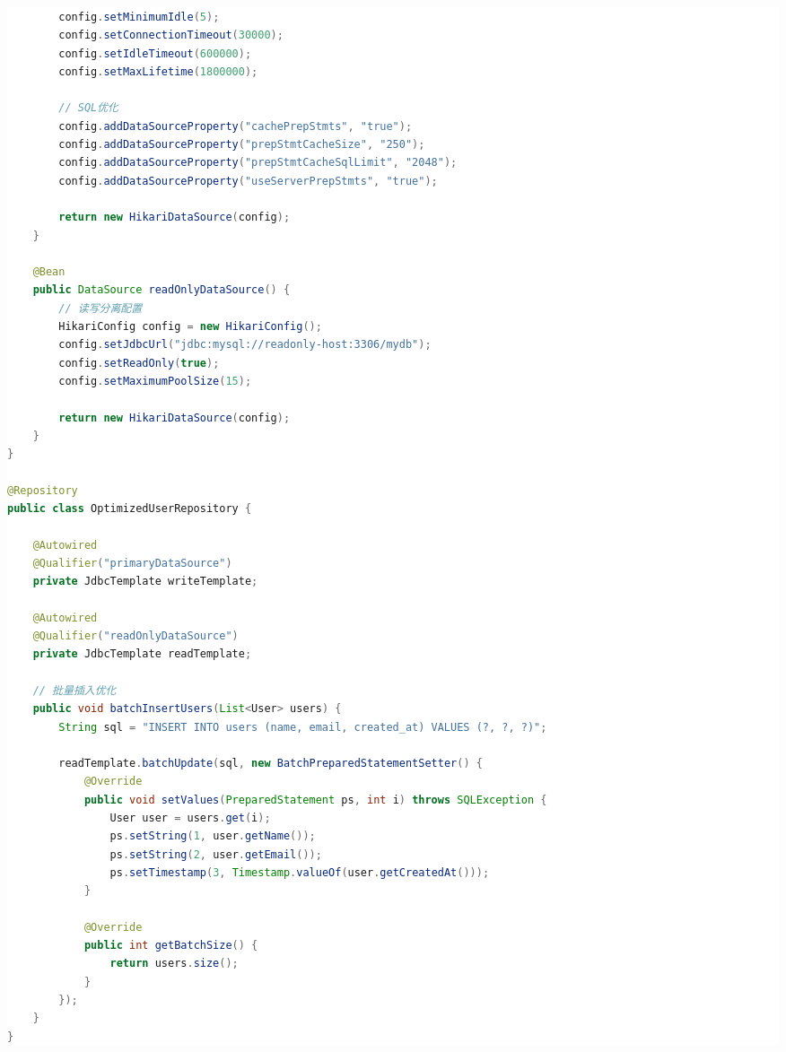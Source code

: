 ```java
        config.setMinimumIdle(5);
        config.setConnectionTimeout(30000);
        config.setIdleTimeout(600000);
        config.setMaxLifetime(1800000);
        
        // SQL优化
        config.addDataSourceProperty("cachePrepStmts", "true");
        config.addDataSourceProperty("prepStmtCacheSize", "250");
        config.addDataSourceProperty("prepStmtCacheSqlLimit", "2048");
        config.addDataSourceProperty("useServerPrepStmts", "true");
        
        return new HikariDataSource(config);
    }
    
    @Bean
    public DataSource readOnlyDataSource() {
        // 读写分离配置
        HikariConfig config = new HikariConfig();
        config.setJdbcUrl("jdbc:mysql://readonly-host:3306/mydb");
        config.setReadOnly(true);
        config.setMaximumPoolSize(15);
        
        return new HikariDataSource(config);
    }
}

@Repository
public class OptimizedUserRepository {
    
    @Autowired
    @Qualifier("primaryDataSource")
    private JdbcTemplate writeTemplate;
    
    @Autowired
    @Qualifier("readOnlyDataSource")
    private JdbcTemplate readTemplate;
    
    // 批量插入优化
    public void batchInsertUsers(List<User> users) {
        String sql = "INSERT INTO users (name, email, created_at) VALUES (?, ?, ?)";
        
        readTemplate.batchUpdate(sql, new BatchPreparedStatementSetter() {
            @Override
            public void setValues(PreparedStatement ps, int i) throws SQLException {
                User user = users.get(i);
                ps.setString(1, user.getName());
                ps.setString(2, user.getEmail());
                ps.setTimestamp(3, Timestamp.valueOf(user.getCreatedAt()));
            }
            
            @Override
            public int getBatchSize() {
                return users.size();
            }
        });
    }
}
```

